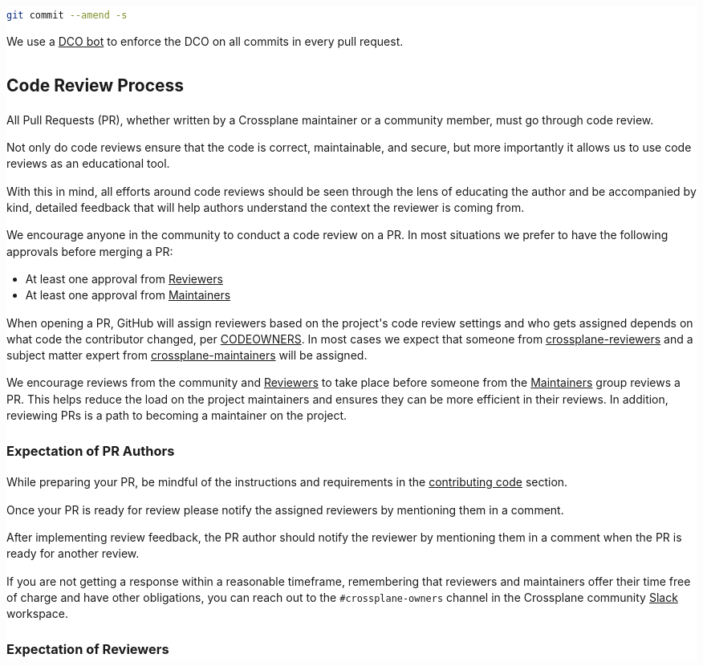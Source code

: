 ```bash
git commit --amend -s
```

We use a [DCO bot] to enforce the DCO on all commits in every pull request.

## Code Review Process

All Pull Requests (PR), whether written by a Crossplane maintainer or a
community member, must go through code review.

Not only do code reviews ensure that the code is correct, maintainable, and
secure, but more importantly it allows us to use code reviews as an educational
tool.

With this in mind, all efforts around code reviews should be seen through the
lens of educating the author and be accompanied by kind, detailed feedback
that will help authors understand the context the reviewer is coming from.

We encourage anyone in the community to conduct a code review on a PR.
In most situations we prefer to have the following approvals before
merging a PR:

* At least one approval from [Reviewers]
* At least one approval from [Maintainers]

When opening a PR, GitHub will assign reviewers based on the project's
code review settings and who gets assigned depends on what code the contributor
changed, per [CODEOWNERS]. In most cases we expect that someone from
[crossplane-reviewers] and a subject matter expert from
[crossplane-maintainers] will be assigned.

We encourage reviews from the community and [Reviewers] to take place before
someone from the [Maintainers] group reviews a PR. This helps reduce the load
on the project maintainers and ensures they can be more efficient in their
reviews. In addition, reviewing PRs is a path to becoming a maintainer on the
project.

### Expectation of PR Authors

While preparing your PR, be mindful of the instructions and requirements in the
[contributing code](#contributing-code) section.

Once your PR is ready for review please notify the assigned reviewers by
mentioning them in a comment.

After implementing review feedback, the PR author should notify the reviewer
by mentioning them in a comment when the PR is ready for another
review.

If you are not getting a response within a reasonable timeframe, remembering
that reviewers and maintainers offer their time free of charge and have other
obligations, you can reach out to the `#crossplane-owners` channel in the
Crossplane community [Slack] workspace.

### Expectation of Reviewers


[Slack]: https://slack.crossplane.io/
[code of conduct]: https://github.com/cncf/foundation/blob/master/code-of-conduct.md
[build submodule]: https://github.com/upbound/build/
[`kind`]: https://kind.sigs.k8s.io/
[Crossplane release cycle]: https://docs.crossplane.io/knowledge-base/guides/release-cycle
[good git commit hygiene]: https://www.futurelearn.com/info/blog/telling-stories-with-your-git-history
[Developer Certificate of Origin]: https://github.com/apps/dco
[code review comments]: https://github.com/golang/go/wiki/CodeReviewComments
[test review comments]: https://github.com/golang/go/wiki/TestComments
[docs]: https://github.com/crossplane/docs
[Effective Go]: https://golang.org/doc/effective_go
[Observability Developer Guide]: guide-observability.md
[Dave Cheney's blog]: https://dave.cheney.net/2014/10/17/functional-options-for-friendly-apis
[`crossplane-runtime/pkg/errors`]: https://pkg.go.dev/github.com/crossplane/crossplane-runtime/pkg/errors
[golangci-lint]: https://golangci-lint.run/
[DCO bot]: https://probot.github.io/apps/dco/
[crossplane-maintainers]: https://github.com/orgs/crossplane/teams/crossplane-maintainers/members
[crossplane-reviewers]: https://github.com/orgs/crossplane/teams/crossplane-reviewers/members
[CODEOWNERS]: ../CODEOWNERS
[Reviewers]: ../OWNERS.md#reviewers
[Maintainers]: ../OWNERS.md#maintainers